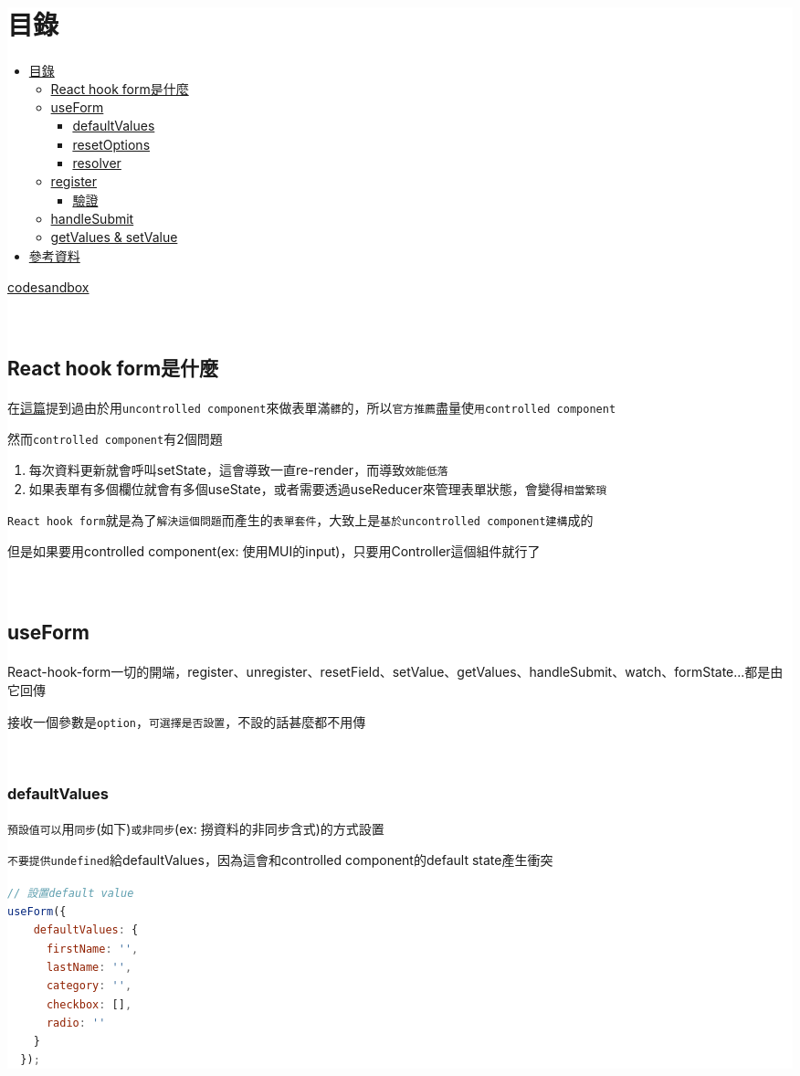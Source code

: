# 目錄

- [目錄](#目錄)
  - [React hook form是什麼](#react-hook-form是什麼)
  - [useForm](#useform)
    - [defaultValues](#defaultvalues)
    - [resetOptions](#resetoptions)
    - [resolver](#resolver)
  - [register](#register)
    - [驗證](#驗證)
  - [handleSubmit](#handlesubmit)
  - [getValues \& setValue](#getvalues--setvalue)
- [參考資料](#參考資料)


[codesandbox](https://codesandbox.io/s/react-hook-form-practice-1-ctgqc2)

<br/>

## React hook form是什麼

在[這篇](https://tempura-good-good.coderbridge.io/2022/10/14/react5-controlled-component/)提到過由於用`uncontrolled component`來做表單滿`髒`的，所以`官方推薦`盡量使`用controlled component`

然而`controlled component`有2個問題

1. 每次資料更新就會呼叫setState，這會導致一直re-render，而導致`效能低落`
2. 如果表單有多個欄位就會有多個useState，或者需要透過useReducer來管理表單狀態，會變得`相當繁瑣`

`React hook form`就是為了`解決這個問題`而產生的`表單套件`，大致上是`基於uncontrolled component建構`成的

但是如果要用controlled component(ex: 使用MUI的input)，只要用Controller這個組件就行了

<br/>

## useForm

React-hook-form一切的開端，register、unregister、resetField、setValue、getValues、handleSubmit、watch、formState...都是由它回傳

接收一個參數是`option`，`可選擇是否設置`，不設的話甚麼都不用傳

<br/>

### defaultValues

`預設值可以`用`同步`(如下)`或非同步`(ex: 撈資料的非同步含式)的方式設置

`不要提供undefined`給defaultValues，因為這會和controlled component的default state產生衝突

```js
// 設置default value
useForm({
    defaultValues: {
      firstName: '',
      lastName: '',
      category: '',
      checkbox: [],
      radio: ''
    }
  });
```
